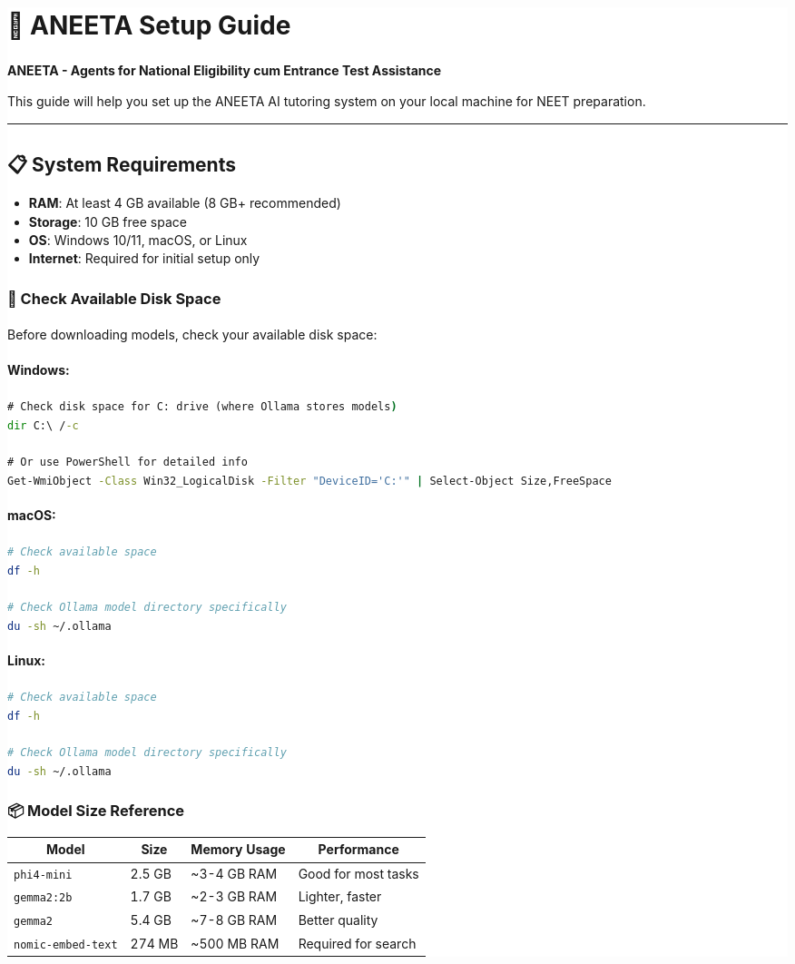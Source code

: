 # 🚀 ANEETA Setup Guide

**ANEETA - Agents for National Eligibility cum Entrance Test Assistance**

This guide will help you set up the ANEETA AI tutoring system on your local machine for NEET preparation.

---

## 📋 System Requirements

- **RAM**: At least 4 GB available (8 GB+ recommended)
- **Storage**: 10 GB free space
- **OS**: Windows 10/11, macOS, or Linux
- **Internet**: Required for initial setup only

### 💾 Check Available Disk Space

Before downloading models, check your available disk space:

#### Windows:

```cmd
# Check disk space for C: drive (where Ollama stores models)
dir C:\ /-c

# Or use PowerShell for detailed info
Get-WmiObject -Class Win32_LogicalDisk -Filter "DeviceID='C:'" | Select-Object Size,FreeSpace
```

#### macOS:

```bash
# Check available space
df -h

# Check Ollama model directory specifically
du -sh ~/.ollama
```

#### Linux:

```bash
# Check available space
df -h

# Check Ollama model directory specifically
du -sh ~/.ollama
```

### 📦 Model Size Reference

| Model              | Size   | Memory Usage | Performance         |
| ------------------ | ------ | ------------ | ------------------- |
| `phi4-mini`        | 2.5 GB | ~3-4 GB RAM  | Good for most tasks |
| `gemma2:2b`        | 1.7 GB | ~2-3 GB RAM  | Lighter, faster     |
| `gemma2`           | 5.4 GB | ~7-8 GB RAM  | Better quality      |
| `nomic-embed-text` | 274 MB | ~500 MB RAM  | Required for search |
